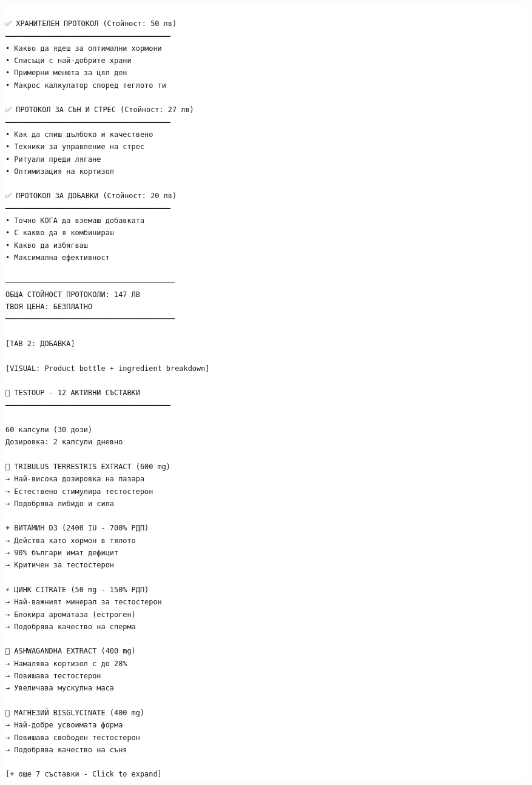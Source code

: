 ```

✅ ХРАНИТЕЛЕН ПРОТОКОЛ (Стойност: 50 лв)
━━━━━━━━━━━━━━━━━━━━━━━━━━━━━━━━━━━━━━
• Какво да ядеш за оптимални хормони
• Списъци с най-добрите храни
• Примерни менюта за цял ден
• Макрос калкулатор според теглото ти

✅ ПРОТОКОЛ ЗА СЪН И СТРЕС (Стойност: 27 лв)
━━━━━━━━━━━━━━━━━━━━━━━━━━━━━━━━━━━━━━
• Как да спиш дълбоко и качествено
• Техники за управление на стрес
• Ритуали преди лягане
• Оптимизация на кортизол

✅ ПРОТОКОЛ ЗА ДОБАВКИ (Стойност: 20 лв)
━━━━━━━━━━━━━━━━━━━━━━━━━━━━━━━━━━━━━━
• Точно КОГА да вземаш добавката
• С какво да я комбинираш
• Какво да избягваш
• Максимална ефективност

───────────────────────────────────────
ОБЩА СТОЙНОСТ ПРОТОКОЛИ: 147 ЛВ
ТВОЯ ЦЕНА: БЕЗПЛАТНО
───────────────────────────────────────

[TAB 2: ДОБАВКА]

[VISUAL: Product bottle + ingredient breakdown]

💊 TESTOUP - 12 АКТИВНИ СЪСТАВКИ
━━━━━━━━━━━━━━━━━━━━━━━━━━━━━━━━━━━━━━

60 капсули (30 дози)
Дозировка: 2 капсули дневно

🌿 TRIBULUS TERRESTRIS EXTRACT (600 mg)
→ Най-висока дозировка на пазара
→ Естествено стимулира тестостерон
→ Подобрява либидо и сила

☀️ ВИТАМИН D3 (2400 IU - 700% РДП)
→ Действа като хормон в тялото
→ 90% българи имат дефицит
→ Критичен за тестостерон

⚡ ЦИНК CITRATE (50 mg - 150% РДП)
→ Най-важният минерал за тестостерон
→ Блокира ароматаза (естроген)
→ Подобрява качество на сперма

🍃 ASHWAGANDHA EXTRACT (400 mg)
→ Намалява кортизол с до 28%
→ Повишава тестостерон
→ Увеличава мускулна маса

💪 МАГНЕЗИЙ BISGLYCINATE (400 mg)
→ Най-добре усвоимата форма
→ Повишава свободен тестостерон
→ Подобрява качество на съня

[+ още 7 съставки - Click to expand]
```
